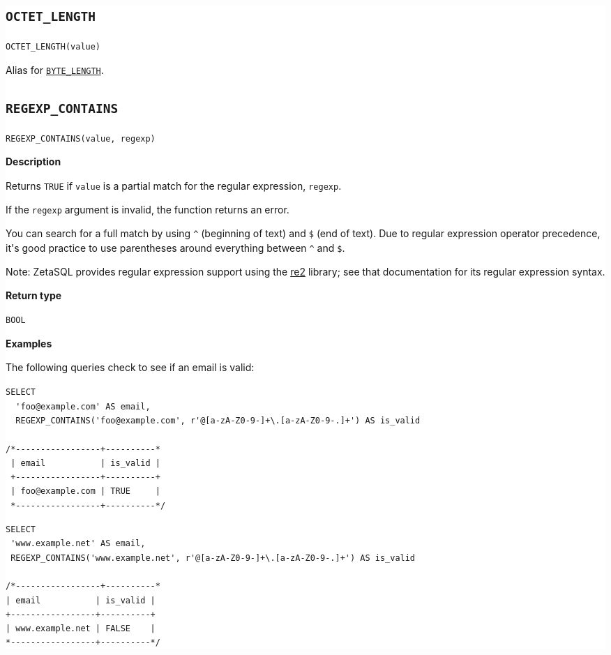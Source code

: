 [string-link-to-normalization-wikipedia]: https://en.wikipedia.org/wiki/Unicode_equivalence#Normalization

[string-link-to-case-folding-wikipedia]: https://en.wikipedia.org/wiki/Letter_case#Case_folding

[string-link-to-normalize]: #normalize

## `OCTET_LENGTH`

```zetasql
OCTET_LENGTH(value)
```

Alias for [`BYTE_LENGTH`][byte-length].

[byte-length]: #byte_length

## `REGEXP_CONTAINS`

```zetasql
REGEXP_CONTAINS(value, regexp)
```

**Description**

Returns `TRUE` if `value` is a partial match for the regular expression,
`regexp`.

If the `regexp` argument is invalid, the function returns an error.

You can search for a full match by using `^` (beginning of text) and `$` (end of
text). Due to regular expression operator precedence, it's good practice to use
parentheses around everything between `^` and `$`.

Note: ZetaSQL provides regular expression support using the
[re2][string-link-to-re2] library; see that documentation for its
regular expression syntax.

**Return type**

`BOOL`

**Examples**

The following queries check to see if an email is valid:

```zetasql
SELECT
  'foo@example.com' AS email,
  REGEXP_CONTAINS('foo@example.com', r'@[a-zA-Z0-9-]+\.[a-zA-Z0-9-.]+') AS is_valid

/*-----------------+----------*
 | email           | is_valid |
 +-----------------+----------+
 | foo@example.com | TRUE     |
 *-----------------+----------*/
 ```

 ```zetasql
SELECT
  'www.example.net' AS email,
  REGEXP_CONTAINS('www.example.net', r'@[a-zA-Z0-9-]+\.[a-zA-Z0-9-.]+') AS is_valid

/*-----------------+----------*
 | email           | is_valid |
 +-----------------+----------+
 | www.example.net | FALSE    |
 *-----------------+----------*/
 ```


[string-link-to-char-length]: #char_length
[string-link-to-code-points-wikipedia]: https://en.wikipedia.org/wiki/Code_point
[string-link-to-codepoints-to-string]: #code_points_to_string
[string-link-to-code-points-wikipedia]: https://en.wikipedia.org/wiki/Code_point
[string-link-to-code-points]: #to_code_points
[string-link-to-code-points-wikipedia]: https://en.wikipedia.org/wiki/Code_point
[string-link-to-code-points]: #to_code_points
[link-collation-spec]: https://github.com/google/zetasql/blob/master/docs/collation-concepts.md#collate_spec_details
[link-collation-concepts]: https://github.com/google/zetasql/blob/master/docs/collation-concepts.md
[string-link-to-operators]: https://github.com/google/zetasql/blob/master/docs/operators.md
[l-distance]: https://en.wikipedia.org/wiki/Levenshtein_distance
[collation]: https://github.com/google/zetasql/blob/master/docs/collation-concepts.md#collate_about
[format-specifiers]: #format_specifiers
[format-specifier-list]: #format_specifier_list
[flags]: #flags
[width]: #width
[precision]: #precision
[g-and-g-behavior]: #g_and_g_behavior
[p-and-p-behavior]: #p_and_p_behavior
[t-and-t-behavior]: #t_and_t_behavior
[error-format-specifiers]: #error_format_specifiers
[null-format-specifiers]: #null_format_specifiers
[rules-format-specifiers]: #rules_format_specifiers
[string-link-to-base32]: #to_base32
[RFC-4648]: https://tools.ietf.org/html/rfc4648#section-4
[string-link-to-to-base64]: #to_base64
[string-link-to-to-hex]: #to_hex
[collation]: https://github.com/google/zetasql/blob/master/docs/collation-concepts.md#collate_about
[string-link-to-unicode-character-definitions]: http://unicode.org/ucd/
[string-link-to-trim]: #trim
[string-link-to-re2]: https://github.com/google/re2/wiki/Syntax
[string-link-to-re2]: https://github.com/google/re2/wiki/Syntax
[regexp-extract-groups]: https://github.com/google/zetasql/blob/master/docs/string_functions.md#regexp_extract_groups
[string-link-to-re2]: https://github.com/google/re2/wiki/Syntax
[regexp-extract]: https://github.com/google/zetasql/blob/master/docs/string_functions.md#regexp_extract
[string-link-to-re2]: https://github.com/google/re2/wiki/Syntax
[string-link-to-re2]: https://github.com/google/re2/wiki/Syntax
[regexp-contains]: https://github.com/google/zetasql/blob/master/docs/string_functions.md#regexp_contains
[string-link-to-re2]: https://github.com/google/re2/wiki/Syntax
[string-link-to-lexical-literals]: https://github.com/google/zetasql/blob/master/docs/lexical.md#string_and_bytes_literals
[string-link-to-regex]: #regexp_extract